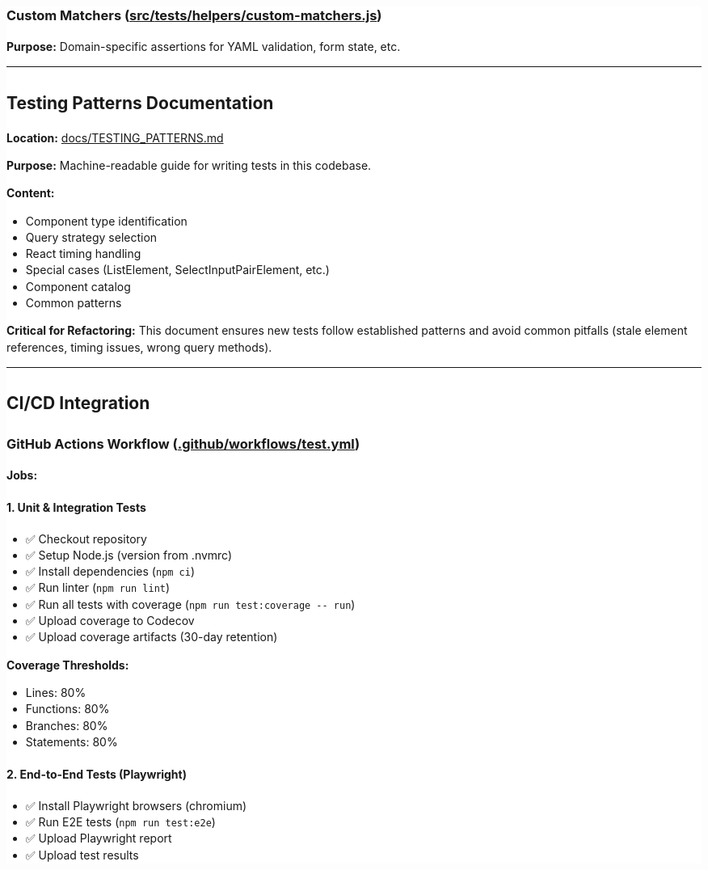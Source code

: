 ### Custom Matchers ([src/**tests**/helpers/custom-matchers.js](../src/__tests__/helpers/custom-matchers.js))

**Purpose:** Domain-specific assertions for YAML validation, form state, etc.

---

## Testing Patterns Documentation

**Location:** [docs/TESTING_PATTERNS.md](TESTING_PATTERNS.md)

**Purpose:** Machine-readable guide for writing tests in this codebase.

**Content:**

- Component type identification
- Query strategy selection
- React timing handling
- Special cases (ListElement, SelectInputPairElement, etc.)
- Component catalog
- Common patterns

**Critical for Refactoring:** This document ensures new tests follow established patterns and avoid common pitfalls (stale element references, timing issues, wrong query methods).

---

## CI/CD Integration

### GitHub Actions Workflow ([.github/workflows/test.yml](../.github/workflows/test.yml))

**Jobs:**

#### 1. Unit & Integration Tests

- ✅ Checkout repository
- ✅ Setup Node.js (version from .nvmrc)
- ✅ Install dependencies (`npm ci`)
- ✅ Run linter (`npm run lint`)
- ✅ Run all tests with coverage (`npm run test:coverage -- run`)
- ✅ Upload coverage to Codecov
- ✅ Upload coverage artifacts (30-day retention)

**Coverage Thresholds:**

- Lines: 80%
- Functions: 80%
- Branches: 80%
- Statements: 80%

#### 2. End-to-End Tests (Playwright)

- ✅ Install Playwright browsers (chromium)
- ✅ Run E2E tests (`npm run test:e2e`)
- ✅ Upload Playwright report
- ✅ Upload test results
